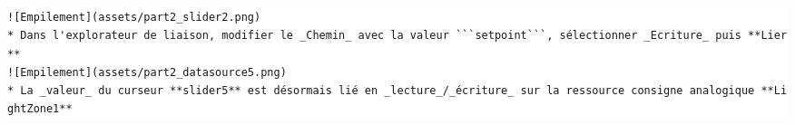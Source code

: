     ![Empilement](assets/part2_slider2.png)
    * Dans l'explorateur de liaison, modifier le _Chemin_ avec la valeur ```setpoint```, sélectionner _Ecriture_ puis **Lier**
    ![Empilement](assets/part2_datasource5.png)
    * La _valeur_ du curseur **slider5** est désormais lié en _lecture_/_écriture_ sur la ressource consigne analogique **LightZone1**